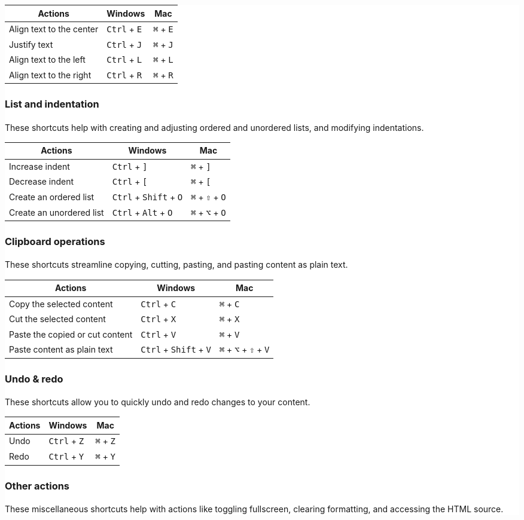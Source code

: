 | Actions | Windows | Mac | 
|----------------|---------| --------- |
| Align text to the center | <kbd>Ctrl</kbd> + <kbd>E</kbd> | <kbd>⌘</kbd> + <kbd>E</kbd> |
| Justify text | <kbd>Ctrl</kbd> + <kbd>J</kbd> | <kbd>⌘</kbd> + <kbd>J</kbd> |
| Align text to the left | <kbd>Ctrl</kbd> + <kbd>L</kbd> | <kbd>⌘</kbd> + <kbd>L</kbd> |
| Align text to the right | <kbd>Ctrl</kbd> + <kbd>R</kbd> | <kbd>⌘</kbd> + <kbd>R</kbd> | 

### List and indentation

These shortcuts help with creating and adjusting ordered and unordered lists, and modifying indentations.

| Actions | Windows | Mac | 
|----------------|---------| --------- |
| Increase indent | <kbd>Ctrl</kbd> + <kbd>]</kbd> | <kbd>⌘</kbd> + <kbd>]</kbd> |
| Decrease indent | <kbd>Ctrl</kbd> + <kbd>[</kbd> | <kbd>⌘</kbd> + <kbd>[</kbd> |
| Create an ordered list | <kbd>Ctrl</kbd> + <kbd>Shift</kbd> + <kbd>O</kbd> | <kbd>⌘</kbd> + <kbd>⇧</kbd> + <kbd>O</kbd> |
| Create an unordered list | <kbd>Ctrl</kbd> + <kbd>Alt</kbd> + <kbd>O</kbd> | <kbd>⌘</kbd> + <kbd>⌥</kbd> + <kbd>O</kbd> |

### Clipboard operations

These shortcuts streamline copying, cutting, pasting, and pasting content as plain text.

| Actions | Windows | Mac | 
|----------------|---------| --------- |
| Copy the selected content  | <kbd>Ctrl</kbd> + <kbd>C</kbd> | <kbd>⌘</kbd> + <kbd>C</kbd> |
| Cut the selected content | <kbd>Ctrl</kbd> + <kbd>X</kbd> | <kbd>⌘</kbd> + <kbd>X</kbd> |
| Paste the copied or cut content | <kbd>Ctrl</kbd> + <kbd>V</kbd> | <kbd>⌘</kbd> + <kbd>V</kbd> |
| Paste content as plain text | <kbd>Ctrl</kbd> + <kbd>Shift</kbd> + <kbd>V</kbd> | <kbd>⌘</kbd> + <kbd>⌥</kbd> + <kbd>⇧</kbd> + <kbd>V</kbd> |

### Undo & redo

These shortcuts allow you to quickly undo and redo changes to your content.

| Actions | Windows | Mac | 
|----------------|---------| --------- |
| Undo | <kbd>Ctrl</kbd> + <kbd>Z</kbd> | <kbd>⌘</kbd> + <kbd>Z</kbd> |
| Redo | <kbd>Ctrl</kbd> + <kbd>Y</kbd> | <kbd>⌘</kbd> + <kbd>Y</kbd> |

### Other actions

These miscellaneous shortcuts help with actions like toggling fullscreen, clearing formatting, and accessing the HTML source.
